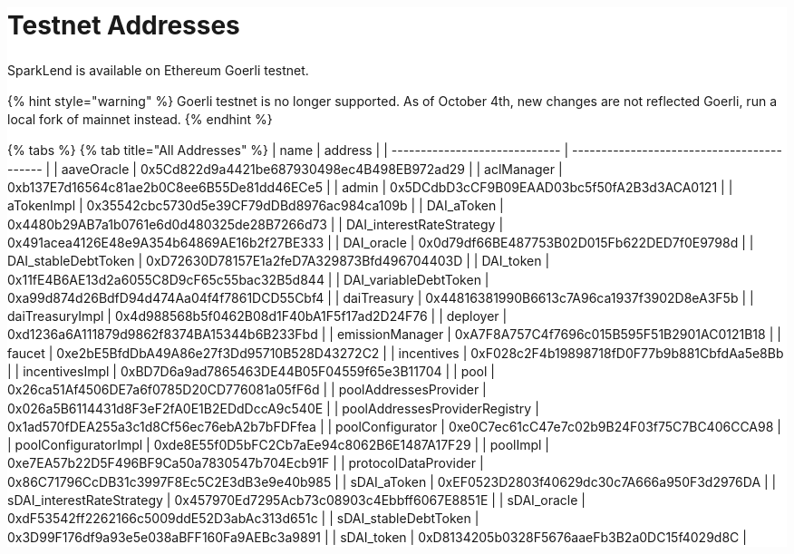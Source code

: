 # Testnet Addresses

SparkLend is available on Ethereum Goerli testnet.

{% hint style="warning" %}
Goerli testnet is no longer supported.
As of October 4th, new changes are not reflected Goerli, run a local fork of mainnet instead.
{% endhint %}

{% tabs %}
{% tab title="All Addresses" %}
| name                          | address                                    |
| ----------------------------- | ------------------------------------------ |
| aaveOracle                    | 0x5Cd822d9a4421be687930498ec4B498EB972ad29 |
| aclManager                    | 0xb137E7d16564c81ae2b0C8ee6B55De81dd46ECe5 |
| admin                         | 0x5DCdbD3cCF9B09EAAD03bc5f50fA2B3d3ACA0121 |
| aTokenImpl                    | 0x35542cbc5730d5e39CF79dDBd8976ac984ca109b |
| DAI\_aToken                   | 0x4480b29AB7a1b0761e6d0d480325de28B7266d73 |
| DAI\_interestRateStrategy     | 0x491acea4126E48e9A354b64869AE16b2f27BE333 |
| DAI\_oracle                   | 0x0d79df66BE487753B02D015Fb622DED7f0E9798d |
| DAI\_stableDebtToken          | 0xD72630D78157E1a2feD7A329873Bfd496704403D |
| DAI\_token                    | 0x11fE4B6AE13d2a6055C8D9cF65c55bac32B5d844 |
| DAI\_variableDebtToken        | 0xa99d874d26BdfD94d474Aa04f4f7861DCD55Cbf4 |
| daiTreasury                   | 0x44816381990B6613c7A96ca1937f3902D8eA3F5b |
| daiTreasuryImpl               | 0x4d988568b5f0462B08d1F40bA1F5f17ad2D24F76 |
| deployer                      | 0xd1236a6A111879d9862f8374BA15344b6B233Fbd |
| emissionManager               | 0xA7F8A757C4f7696c015B595F51B2901AC0121B18 |
| faucet                        | 0xe2bE5BfdDbA49A86e27f3Dd95710B528D43272C2 |
| incentives                    | 0xF028c2F4b19898718fD0F77b9b881CbfdAa5e8Bb |
| incentivesImpl                | 0xBD7D6a9ad7865463DE44B05F04559f65e3B11704 |
| pool                          | 0x26ca51Af4506DE7a6f0785D20CD776081a05fF6d |
| poolAddressesProvider         | 0x026a5B6114431d8F3eF2fA0E1B2EDdDccA9c540E |
| poolAddressesProviderRegistry | 0x1ad570fDEA255a3c1d8Cf56ec76ebA2b7bFDFfea |
| poolConfigurator              | 0xe0C7ec61cC47e7c02b9B24F03f75C7BC406CCA98 |
| poolConfiguratorImpl          | 0xde8E55f0D5bFC2Cb7aEe94c8062B6E1487A17F29 |
| poolImpl                      | 0xe7EA57b22D5F496BF9Ca50a7830547b704Ecb91F |
| protocolDataProvider          | 0x86C71796CcDB31c3997F8Ec5C2E3dB3e9e40b985 |
| sDAI\_aToken                  | 0xEF0523D2803f40629dc30c7A666a950F3d2976DA |
| sDAI\_interestRateStrategy    | 0x457970Ed7295Acb73c08903c4Ebbff6067E8851E |
| sDAI\_oracle                  | 0xdF53542ff2262166c5009ddE52D3abAc313d651c |
| sDAI\_stableDebtToken         | 0x3D99F176df9a93e5e038aBFF160Fa9AEBc3a9891 |
| sDAI\_token                   | 0xD8134205b0328F5676aaeFb3B2a0DC15f4029d8C |